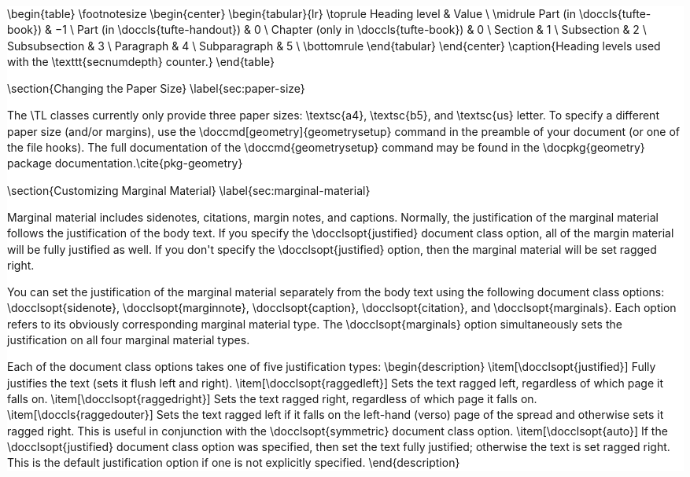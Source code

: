 \begin{table}
  \footnotesize
  \begin{center}
    \begin{tabular}{lr}
      \toprule
      Heading level & Value \\
      \midrule
      Part (in \doccls{tufte-book}) & $-1$ \\
      Part (in \doccls{tufte-handout}) & $0$ \\
      Chapter (only in \doccls{tufte-book}) & $0$ \\
      Section & $1$ \\
      Subsection & $2$ \\
      Subsubsection & $3$ \\
      Paragraph & $4$ \\
      Subparagraph & $5$ \\
      \bottomrule
    \end{tabular}
  \end{center}
  \caption{Heading levels used with the \texttt{secnumdepth} counter.}
\end{table}

\section{Changing the Paper Size}
\label{sec:paper-size}

The \TL classes currently only provide three paper sizes: \textsc{a4},
\textsc{b5}, and \textsc{us} letter.  To specify a different paper size (and/or
margins), use the \doccmd[geometry]{geometrysetup} command in the preamble of your
document (or one of the file hooks).  The full documentation of the
\doccmd{geometrysetup} command may be found in the \docpkg{geometry} package
documentation.\cite{pkg-geometry}


\section{Customizing Marginal Material}
\label{sec:marginal-material}

Marginal material includes sidenotes, citations, margin notes, and captions.
Normally, the justification of the marginal material follows the justification
of the body text.  If you specify the \docclsopt{justified} document class
option, all of the margin material will be fully justified as well.  If you
don't specify the \docclsopt{justified} option, then the marginal material will
be set ragged right.

You can set the justification of the marginal material separately from the body
text using the following document class options: \docclsopt{sidenote},
\docclsopt{marginnote}, \docclsopt{caption}, \docclsopt{citation}, and
\docclsopt{marginals}.  Each option refers to its obviously corresponding
marginal material type.  The \docclsopt{marginals} option simultaneously sets
the justification on all four marginal material types.

Each of the document class options takes one of five justification types:
\begin{description}
  \item[\docclsopt{justified}] Fully justifies the text (sets it flush left and
    right).
  \item[\docclsopt{raggedleft}] Sets the text ragged left, regardless of which
    page it falls on.
  \item[\docclsopt{raggedright}] Sets the text ragged right, regardless of
    which page it falls on.
  \item[\doccls{raggedouter}] Sets the text ragged left if it falls on the
    left-hand (verso) page of the spread and otherwise sets it ragged right.
    This is useful in conjunction with the \docclsopt{symmetric} document class
    option.
  \item[\docclsopt{auto}] If the \docclsopt{justified} document class option
    was specified, then set the text fully justified; otherwise the text is set
    ragged right.  This is the default justification option if one is not
    explicitly specified.
\end{description}
